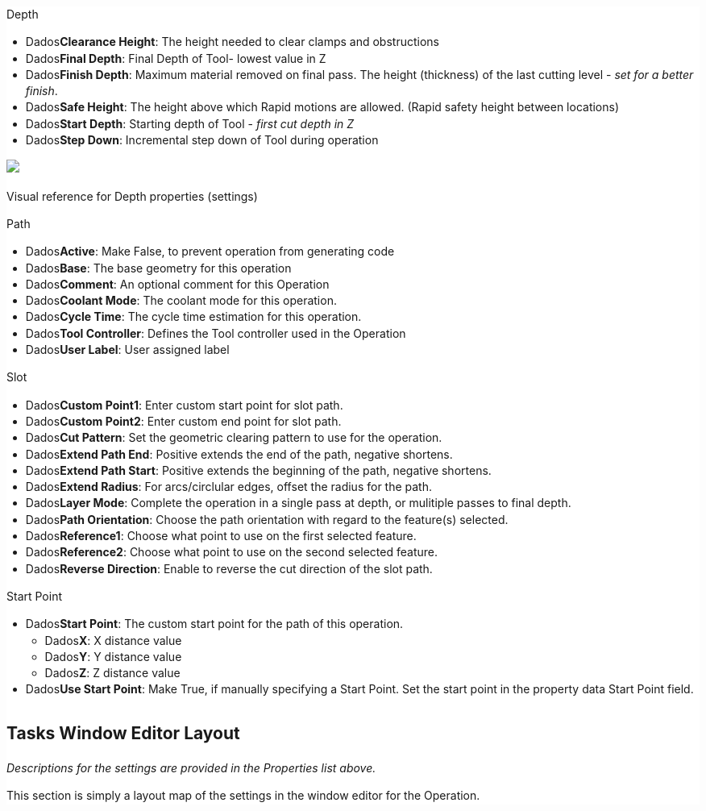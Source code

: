 Depth

* Dados**Clearance Height**: The height needed to clear clamps and obstructions
* Dados**Final Depth**: Final Depth of Tool- lowest value in Z
* Dados**Finish Depth**: Maximum material removed on final pass. The height (thickness) of the last cutting level - *set for a better finish*.
* Dados**Safe Height**: The height above which Rapid motions are allowed. (Rapid safety height between locations)
* Dados**Start Depth**: Starting depth of Tool - *first cut depth in Z*
* Dados**Step Down**: Incremental step down of Tool during operation

![](/images/Path-DepthsAndHeights.gif)

Visual reference for Depth properties (settings)

Path

* Dados**Active**: Make False, to prevent operation from generating code
* Dados**Base**: The base geometry for this operation
* Dados**Comment**: An optional comment for this Operation
* Dados**Coolant Mode**: The coolant mode for this operation.
* Dados**Cycle Time**: The cycle time estimation for this operation.
* Dados**Tool Controller**: Defines the Tool controller used in the Operation
* Dados**User Label**: User assigned label

Slot

* Dados**Custom Point1**: Enter custom start point for slot path.
* Dados**Custom Point2**: Enter custom end point for slot path.
* Dados**Cut Pattern**: Set the geometric clearing pattern to use for the operation.
* Dados**Extend Path End**: Positive extends the end of the path, negative shortens.
* Dados**Extend Path Start**: Positive extends the beginning of the path, negative shortens.
* Dados**Extend Radius**: For arcs/circlular edges, offset the radius for the path.
* Dados**Layer Mode**: Complete the operation in a single pass at depth, or mulitiple passes to final depth.
* Dados**Path Orientation**: Choose the path orientation with regard to the feature(s) selected.
* Dados**Reference1**: Choose what point to use on the first selected feature.
* Dados**Reference2**: Choose what point to use on the second selected feature.
* Dados**Reverse Direction**: Enable to reverse the cut direction of the slot path.

Start Point

* Dados**Start Point**: The custom start point for the path of this operation.
  + Dados**X**: X distance value
  + Dados**Y**: Y distance value
  + Dados**Z**: Z distance value
* Dados**Use Start Point**: Make True, if manually specifying a Start Point. Set the start point in the property data Start Point field.

## Tasks Window Editor Layout

*Descriptions for the settings are provided in the Properties list above.*

This section is simply a layout map of the settings in the window editor for the Operation.
